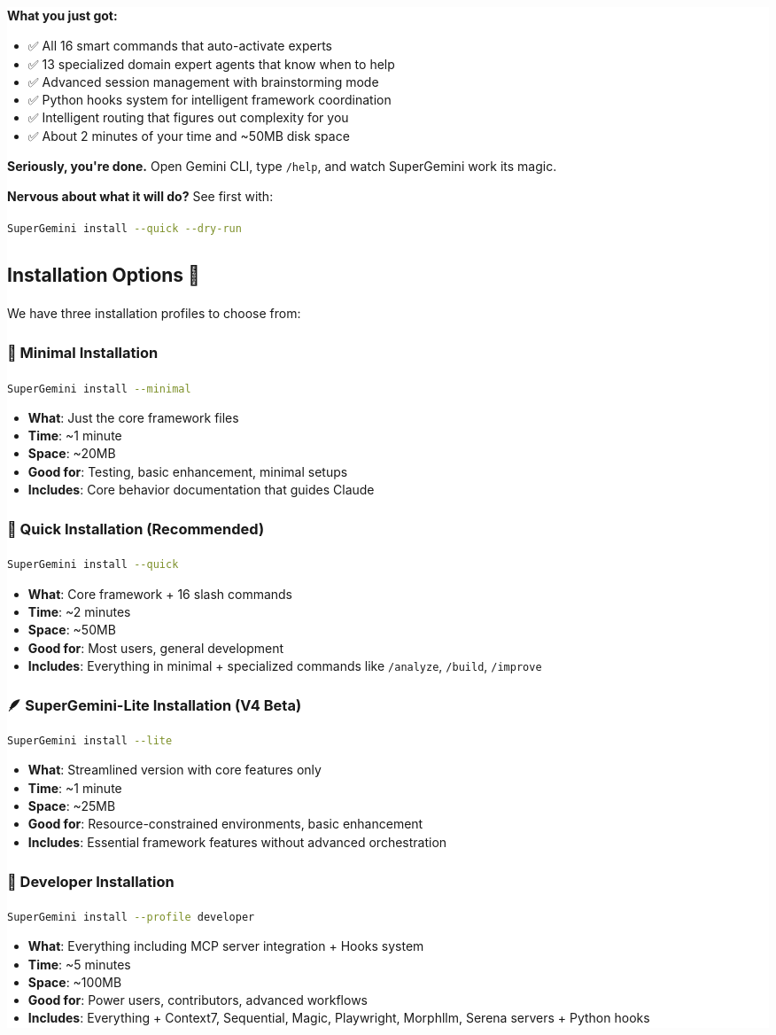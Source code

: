 **What you just got:**
- ✅ All 16 smart commands that auto-activate experts  
- ✅ 13 specialized domain expert agents that know when to help
- ✅ Advanced session management with brainstorming mode
- ✅ Python hooks system for intelligent framework coordination
- ✅ Intelligent routing that figures out complexity for you
- ✅ About 2 minutes of your time and ~50MB disk space

**Seriously, you're done.** Open Gemini CLI, type `/help`, and watch SuperGemini work its magic.

**Nervous about what it will do?** See first with:
```bash
SuperGemini install --quick --dry-run
```

## Installation Options 🎯

We have three installation profiles to choose from:

### 🎯 Minimal Installation
```bash
SuperGemini install --minimal
```
- **What**: Just the core framework files
- **Time**: ~1 minute
- **Space**: ~20MB  
- **Good for**: Testing, basic enhancement, minimal setups
- **Includes**: Core behavior documentation that guides Claude

### 🚀 Quick Installation (Recommended)
```bash
SuperGemini install --quick
```
- **What**: Core framework + 16 slash commands
- **Time**: ~2 minutes
- **Space**: ~50MB
- **Good for**: Most users, general development
- **Includes**: Everything in minimal + specialized commands like `/analyze`, `/build`, `/improve`

### 🪶 SuperGemini-Lite Installation (V4 Beta)
```bash
SuperGemini install --lite
```
- **What**: Streamlined version with core features only
- **Time**: ~1 minute
- **Space**: ~25MB
- **Good for**: Resource-constrained environments, basic enhancement
- **Includes**: Essential framework features without advanced orchestration

### 🔧 Developer Installation  
```bash
SuperGemini install --profile developer
```
- **What**: Everything including MCP server integration + Hooks system
- **Time**: ~5 minutes
- **Space**: ~100MB
- **Good for**: Power users, contributors, advanced workflows
- **Includes**: Everything + Context7, Sequential, Magic, Playwright, Morphllm, Serena servers + Python hooks
